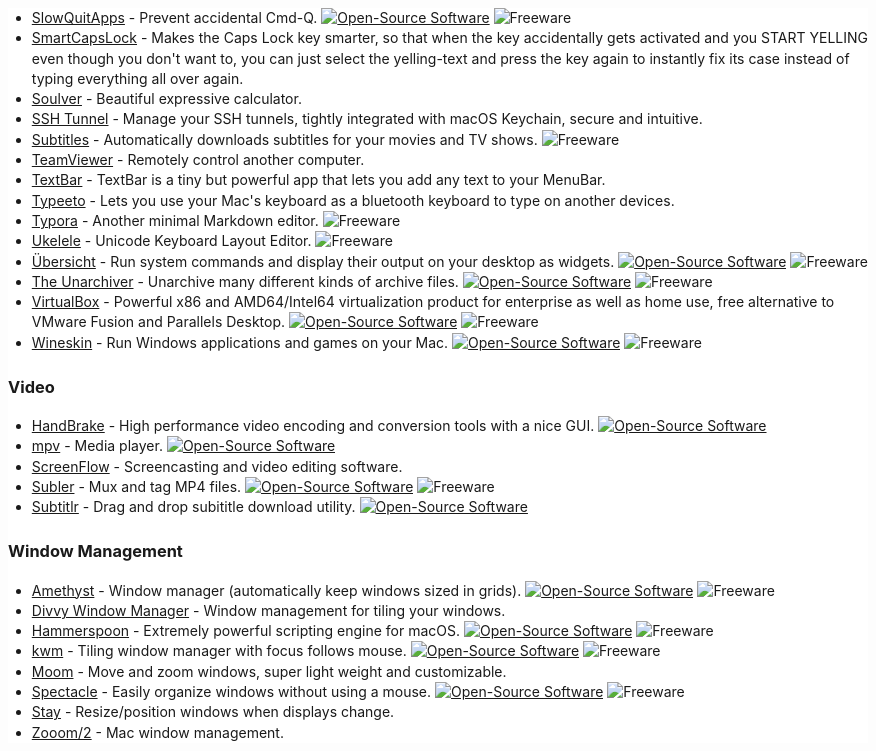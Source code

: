 - [SlowQuitApps](https://github.com/dteoh/SlowQuitApps) - Prevent accidental Cmd-Q. [![Open-Source Software][OSS Icon]](https://github.com/dteoh/SlowQuitApps) ![Freeware][Freeware Icon]
- [SmartCapsLock](https://kishanbagaria.com/smartcapslock/) - Makes the Caps Lock key smarter, so that when the key accidentally gets activated and you START YELLING even though you don't want to, you can just select the yelling-text and press the key again to instantly fix its case instead of typing everything all over again.
- [Soulver](http://www.acqualia.com/soulver/) - Beautiful expressive calculator.
- [SSH Tunnel](https://codinn.com/products/ssh-tunnel/) - Manage your SSH tunnels, tightly integrated with macOS Keychain, secure and intuitive.
- [Subtitles](http://subtitlesapp.com/) - Automatically downloads subtitles for your movies and TV shows. ![Freeware][Freeware Icon]
- [TeamViewer](https://www.teamviewer.com/en-us/index.aspx) - Remotely control another computer.
- [TextBar](http://www.richsomerfield.com/apps/) - TextBar is a tiny but powerful app that lets you add any text to your MenuBar.
- [Typeeto](http://mac.eltima.com/bluetooth-keyboard.html) - Lets you use your Mac's keyboard as a bluetooth keyboard to type on another devices.
- [Typora](http://www.typora.io/) - Another minimal Markdown editor. ![Freeware][Freeware Icon]
- [Ukelele](http://scripts.sil.org/cms/scripts/page.php?site_id=nrsi&id=ukelele) - Unicode Keyboard Layout Editor. ![Freeware][Freeware Icon]
- [Übersicht](http://tracesof.net/uebersicht/) - Run system commands and display their output on your desktop as widgets. [![Open-Source Software][OSS Icon]](https://github.com/felixhageloh/uebersicht) ![Freeware][Freeware Icon]
- [The Unarchiver](http://unarchiver.c3.cx/unarchiver) - Unarchive many different kinds of archive files. [![Open-Source Software][OSS Icon]](https://bitbucket.org/WAHa_06x36/theunarchiver) ![Freeware][Freeware Icon]
- [VirtualBox](https://www.virtualbox.org/) - Powerful x86 and AMD64/Intel64 virtualization product for enterprise as well as home use, free alternative to VMware Fusion and Parallels Desktop. [![Open-Source Software][OSS Icon]](https://www.virtualbox.org/browser/vbox/trunk) ![Freeware][Freeware Icon]
- [Wineskin](http://wineskin.urgesoftware.com/tiki-index.php) - Run Windows applications and games on your Mac. [![Open-Source Software][OSS Icon]](https://sourceforge.net/p/wineskin/code/ci/master/tree/) ![Freeware][Freeware Icon]


### Video

- [HandBrake](https://handbrake.fr/) - High performance video encoding and conversion tools with a nice GUI. [![Open-Source Software][OSS Icon]](https://github.com/HandBrake/HandBrake)
- [mpv](https://mpv.io/) - Media player. [![Open-Source Software][OSS Icon]](https://github.com/mpv-player/mpv)
- [ScreenFlow](http://www.telestream.net/screenflow/) - Screencasting and video editing software.
- [Subler](https://bitbucket.org/galad87/subler/wiki/Home) - Mux and tag MP4 files. [![Open-Source Software][OSS Icon]](https://bitbucket.org/galad87/subler/wiki/Home) ![Freeware][Freeware Icon]
- [Subtitlr](http://lucija.frkovic.me/Subtitlr/) - Drag and drop subititle download utility. [![Open-Source Software][OSS Icon]](https://github.com/spilja/Subtitlr/tree/master)

### Window Management

- [Amethyst](http://ianyh.com/amethyst/) - Window manager (automatically keep windows sized in grids). [![Open-Source Software][OSS Icon]](https://github.com/ianyh/Amethyst) ![Freeware][Freeware Icon]
- [Divvy Window Manager](http://mizage.com/divvy/) - Window management for tiling your windows.
- [Hammerspoon](http://www.hammerspoon.org/) - Extremely powerful scripting engine for macOS. [![Open-Source Software][OSS Icon]](https://github.com/Hammerspoon/hammerspoon) ![Freeware][Freeware Icon]
- [kwm](https://koekeishiya.github.io/kwm/) - Tiling window manager with focus follows mouse. [![Open-Source Software][OSS Icon]](https://github.com/koekeishiya/kwm) ![Freeware][Freeware Icon]
- [Moom](https://manytricks.com/moom/) - Move and zoom windows, super light weight and customizable.
- [Spectacle](https://www.spectacleapp.com/) - Easily organize windows without using a mouse. [![Open-Source Software][OSS Icon]](https://github.com/eczarny/spectacle) ![Freeware][Freeware Icon]
- [Stay](https://cordlessdog.com/stay/) - Resize/position windows when displays change.
- [Zooom/2](http://coderage-software.com/zooom/index_green/index.html) - Mac window management.


[chitchat]: https://github.com/stonesam92/ChitChat
[OSS Icon]: https://cdn.rawgit.com/iCHAIT/awesome-osx/master/media/oss.svg
[Freeware Icon]: https://cdn.rawgit.com/iCHAIT/awesome-osx/master/media/free.svg